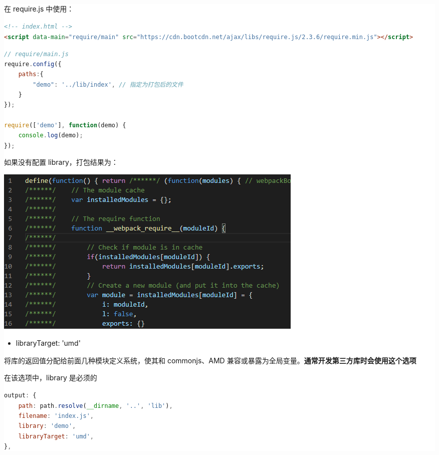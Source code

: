 在 require.js 中使用：

```html
<!-- index.html -->
<script data-main="require/main" src="https://cdn.bootcdn.net/ajax/libs/require.js/2.3.6/require.min.js"></script>
```

```js
// require/main.js
require.config({
    paths:{
        "demo": '../lib/index', // 指定为打包后的文件
    }
});

require(['demo'], function(demo) {
    console.log(demo);
});
```

如果没有配置 library，打包结果为：

![Alt text](./imgs/10-11.png)

- libraryTarget: 'umd'

将库的返回值分配给前面几种模块定义系统，使其和 commonjs、AMD 兼容或暴露为全局变量。**通常开发第三方库时会使用这个选项**

在该选项中，library 是必须的

```js
output: {
    path: path.resolve(__dirname, '..', 'lib'),
    filename: 'index.js',
    library: 'demo',
    libraryTarget: 'umd',
},
```
